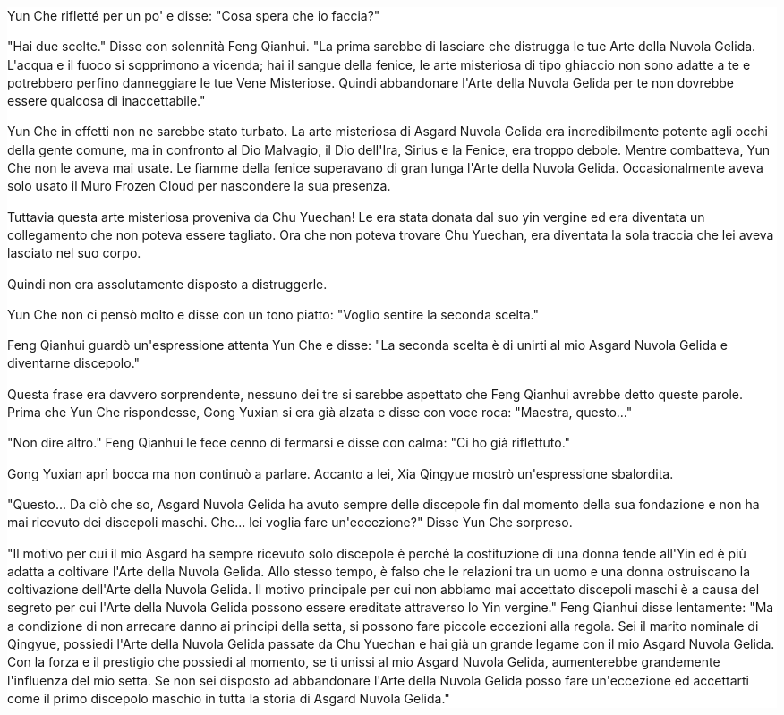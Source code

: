 
Yun Che rifletté per un po' e disse: "Cosa spera che io faccia?"


"Hai due scelte." Disse con solennità Feng Qianhui. "La prima sarebbe di lasciare che distrugga le tue Arte della Nuvola Gelida. L'acqua e il fuoco si sopprimono a vicenda; hai il sangue della fenice, le arte misteriosa di tipo ghiaccio non sono adatte a te e potrebbero perfino danneggiare le tue Vene Misteriose. Quindi abbandonare l'Arte della Nuvola Gelida per te non dovrebbe essere qualcosa di inaccettabile."


Yun Che in effetti non ne sarebbe stato turbato. La arte misteriosa di Asgard Nuvola Gelida era incredibilmente potente agli occhi della gente comune, ma in confronto al Dio Malvagio, il Dio dell'Ira, Sirius e la Fenice, era troppo debole. Mentre combatteva, Yun Che non le aveva mai usate. Le fiamme della fenice superavano di gran lunga l'Arte della Nuvola Gelida. Occasionalmente aveva solo usato il Muro Frozen Cloud per nascondere la sua presenza.


Tuttavia questa arte misteriosa proveniva da Chu Yuechan! Le era stata donata dal suo yin vergine ed era diventata un collegamento che non poteva essere tagliato. Ora che non poteva trovare Chu Yuechan, era diventata la sola traccia che lei aveva lasciato nel suo corpo.


Quindi non era assolutamente disposto a distruggerle.


Yun Che non ci pensò molto e disse con un tono piatto: "Voglio sentire la seconda scelta."


Feng Qianhui guardò un'espressione attenta Yun Che e disse: "La seconda scelta è di unirti al mio Asgard Nuvola Gelida e diventarne discepolo."


Questa frase era davvero sorprendente, nessuno dei tre si sarebbe aspettato che Feng Qianhui avrebbe detto queste parole. Prima che Yun Che rispondesse, Gong Yuxian si era già alzata e disse con voce roca: "Maestra, questo..."


"Non dire altro." Feng Qianhui le fece cenno di fermarsi e disse con calma: "Ci ho già riflettuto."


Gong Yuxian aprì bocca ma non continuò a parlare. Accanto a lei, Xia Qingyue mostrò un'espressione sbalordita.


"Questo... Da ciò che so, Asgard Nuvola Gelida ha avuto sempre delle discepole fin dal momento della sua fondazione e non ha mai ricevuto dei discepoli maschi. Che... lei voglia fare un'eccezione?" Disse Yun Che sorpreso.


"Il motivo per cui il mio Asgard ha sempre ricevuto solo discepole è perché la costituzione di una donna tende all'Yin ed è più adatta a coltivare l'Arte della Nuvola Gelida. Allo stesso tempo, è falso che le relazioni tra un uomo e una donna ostruiscano la coltivazione dell'Arte della Nuvola Gelida. Il motivo principale per cui non abbiamo mai accettato discepoli maschi è a causa del segreto per cui l'Arte della Nuvola Gelida possono essere ereditate attraverso lo Yin vergine." Feng Qianhui disse lentamente: "Ma a condizione di non arrecare danno ai principi della setta, si possono fare piccole eccezioni alla regola. Sei il marito nominale di Qingyue, possiedi l'Arte della Nuvola Gelida passate da Chu Yuechan e hai già un grande legame con il mio Asgard Nuvola Gelida. Con la forza e il prestigio che possiedi al momento, se ti unissi al mio Asgard Nuvola Gelida, aumenterebbe grandemente l'influenza del mio setta. Se non sei disposto ad abbandonare l'Arte della Nuvola Gelida posso fare un'eccezione ed accettarti come il primo discepolo maschio in tutta la storia di Asgard Nuvola Gelida."



